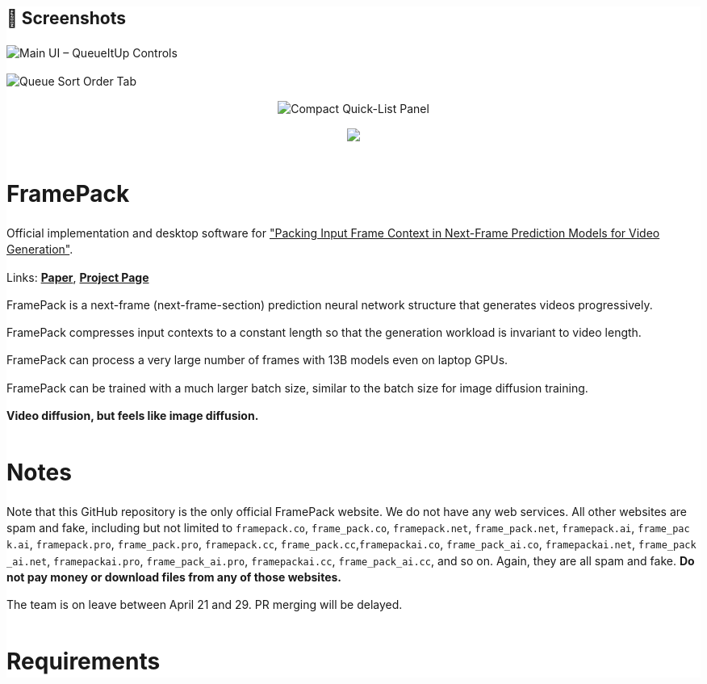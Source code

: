 ## 📸 Screenshots

![Main UI – QueueItUp Controls](https://github.com/user-attachments/assets/45617d1d-c825-436b-bfa5-af8359a3c541)

![Queue Sort Order Tab](https://github.com/user-attachments/assets/14f58aeb-33da-4e79-b3bb-1cf294edc7e0)

<p align="center">
  <img src="https://github.com/user-attachments/assets/2cc030b4-87e1-40a0-b5bf-1b7d6b62820b" width="300" alt="Compact Quick-List Panel">
</p>






<p align="center">
    <img src="https://github.com/user-attachments/assets/2cc030b4-87e1-40a0-b5bf-1b7d6b62820b" width="300">
</p>

# FramePack

Official implementation and desktop software for ["Packing Input Frame Context in Next-Frame Prediction Models for Video Generation"](https://lllyasviel.github.io/frame_pack_gitpage/).

Links: [**Paper**](https://arxiv.org/abs/2504.12626), [**Project Page**](https://lllyasviel.github.io/frame_pack_gitpage/)

FramePack is a next-frame (next-frame-section) prediction neural network structure that generates videos progressively. 

FramePack compresses input contexts to a constant length so that the generation workload is invariant to video length.

FramePack can process a very large number of frames with 13B models even on laptop GPUs.

FramePack can be trained with a much larger batch size, similar to the batch size for image diffusion training.

**Video diffusion, but feels like image diffusion.**

# Notes

Note that this GitHub repository is the only official FramePack website. We do not have any web services. All other websites are spam and fake, including but not limited to `framepack.co`, `frame_pack.co`, `framepack.net`, `frame_pack.net`, `framepack.ai`, `frame_pack.ai`, `framepack.pro`, `frame_pack.pro`, `framepack.cc`, `frame_pack.cc`,`framepackai.co`, `frame_pack_ai.co`, `framepackai.net`, `frame_pack_ai.net`, `framepackai.pro`, `frame_pack_ai.pro`, `framepackai.cc`, `frame_pack_ai.cc`, and so on. Again, they are all spam and fake. **Do not pay money or download files from any of those websites.**

The team is on leave between April 21 and 29. PR merging will be delayed.

# Requirements
